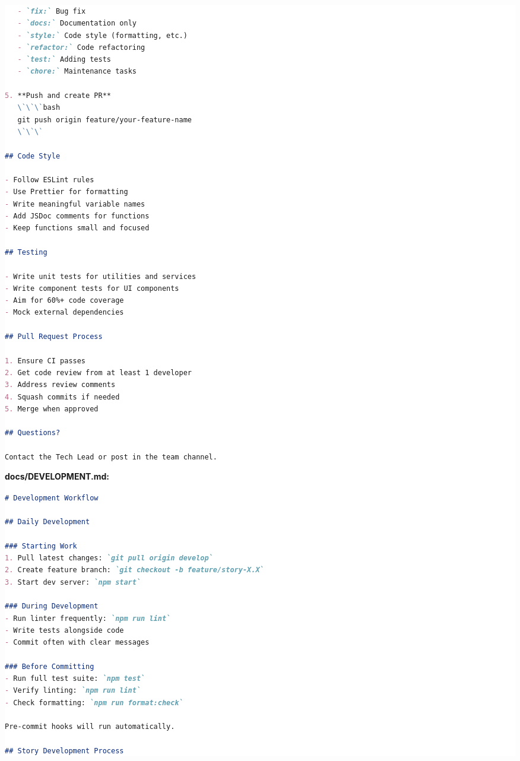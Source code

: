 ```markdown
   - `fix:` Bug fix
   - `docs:` Documentation only
   - `style:` Code style (formatting, etc.)
   - `refactor:` Code refactoring
   - `test:` Adding tests
   - `chore:` Maintenance tasks

5. **Push and create PR**
   \`\`\`bash
   git push origin feature/your-feature-name
   \`\`\`

## Code Style

- Follow ESLint rules
- Use Prettier for formatting
- Write meaningful variable names
- Add JSDoc comments for functions
- Keep functions small and focused

## Testing

- Write unit tests for utilities and services
- Write component tests for UI components
- Aim for 60%+ code coverage
- Mock external dependencies

## Pull Request Process

1. Ensure CI passes
2. Get code review from at least 1 developer
3. Address review comments
4. Squash commits if needed
5. Merge when approved

## Questions?

Contact the Tech Lead or post in the team channel.
```

**docs/DEVELOPMENT.md:**
```markdown
# Development Workflow

## Daily Development

### Starting Work
1. Pull latest changes: `git pull origin develop`
2. Create feature branch: `git checkout -b feature/story-X.X`
3. Start dev server: `npm start`

### During Development
- Run linter frequently: `npm run lint`
- Write tests alongside code
- Commit often with clear messages

### Before Committing
- Run full test suite: `npm test`
- Verify linting: `npm run lint`
- Check formatting: `npm run format:check`

Pre-commit hooks will run automatically.

## Story Development Process
```